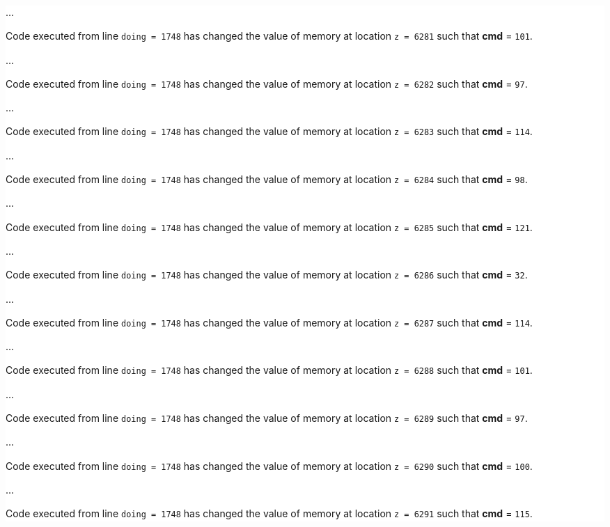  
...
 
Code executed from line `doing = 1748` has changed the value of memory at location `z = 6281` such that **cmd** = `101`.
 
 
...
 
Code executed from line `doing = 1748` has changed the value of memory at location `z = 6282` such that **cmd** = `97`.
 
 
...
 
Code executed from line `doing = 1748` has changed the value of memory at location `z = 6283` such that **cmd** = `114`.
 
 
...
 
Code executed from line `doing = 1748` has changed the value of memory at location `z = 6284` such that **cmd** = `98`.
 
 
...
 
Code executed from line `doing = 1748` has changed the value of memory at location `z = 6285` such that **cmd** = `121`.
 
 
...
 
Code executed from line `doing = 1748` has changed the value of memory at location `z = 6286` such that **cmd** = `32`.
 
 
...
 
Code executed from line `doing = 1748` has changed the value of memory at location `z = 6287` such that **cmd** = `114`.
 
 
...
 
Code executed from line `doing = 1748` has changed the value of memory at location `z = 6288` such that **cmd** = `101`.
 
 
...
 
Code executed from line `doing = 1748` has changed the value of memory at location `z = 6289` such that **cmd** = `97`.
 
 
...
 
Code executed from line `doing = 1748` has changed the value of memory at location `z = 6290` such that **cmd** = `100`.
 
 
...
 
Code executed from line `doing = 1748` has changed the value of memory at location `z = 6291` such that **cmd** = `115`.
 